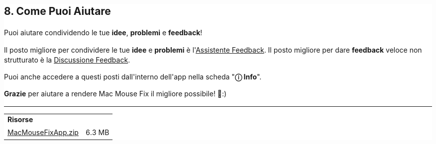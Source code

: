 ## 8. Come Puoi Aiutare

Puoi aiutare condividendo le tue **idee**, **problemi** e **feedback**!

Il posto migliore per condividere le tue **idee** e **problemi** è l'[Assistente Feedback](https://noah-nuebling.github.io/mac-mouse-fix-feedback-assistant/?type=bug-report).
Il posto migliore per dare **feedback** veloce non strutturato è la [Discussione Feedback](https://github.com/noah-nuebling/mac-mouse-fix/discussions/366).

Puoi anche accedere a questi posti dall'interno dell'app nella scheda "**ⓘ Info**".

**Grazie** per aiutare a rendere Mac Mouse Fix il migliore possibile! 🙌:)

---

<table align="start">
<tr>
    <td colspan=2>
        <b>Risorse</b>
    </td>
</tr>
<tr>
    <td><a href="https://github.com/noah-nuebling/mac-mouse-fix/releases/download/3.0.0-Beta-6/MacMouseFixApp.zip">MacMouseFixApp.zip</a></td>
    <td>6.3 MB</td>
</tr>
</table>
